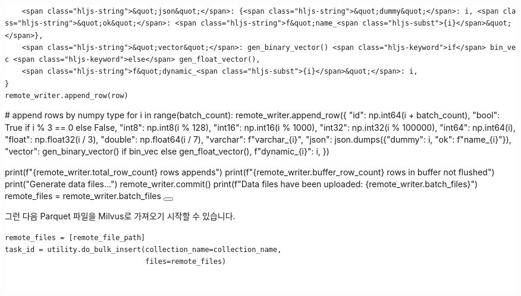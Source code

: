         <span class="hljs-string">&quot;json&quot;</span>: {<span class="hljs-string">&quot;dummy&quot;</span>: i, <span class="hljs-string">&quot;ok&quot;</span>: <span class="hljs-string">f&quot;name_<span class="hljs-subst">{i}</span>&quot;</span>},
        <span class="hljs-string">&quot;vector&quot;</span>: gen_binary_vector() <span class="hljs-keyword">if</span> bin_vec <span class="hljs-keyword">else</span> gen_float_vector(),
        <span class="hljs-string">f&quot;dynamic_<span class="hljs-subst">{i}</span>&quot;</span>: i,
    }
    remote_writer.append_row(row)

<span class="hljs-comment"># append rows by numpy type</span>
<span class="hljs-keyword">for</span> i <span class="hljs-keyword">in</span> <span class="hljs-built_in">range</span>(batch_count):
    remote_writer.append_row({
        <span class="hljs-string">&quot;id&quot;</span>: np.int64(i + batch_count),
        <span class="hljs-string">&quot;bool&quot;</span>: <span class="hljs-literal">True</span> <span class="hljs-keyword">if</span> i % <span class="hljs-number">3</span> == <span class="hljs-number">0</span> <span class="hljs-keyword">else</span> <span class="hljs-literal">False</span>,
        <span class="hljs-string">&quot;int8&quot;</span>: np.int8(i % <span class="hljs-number">128</span>),
        <span class="hljs-string">&quot;int16&quot;</span>: np.int16(i % <span class="hljs-number">1000</span>),
        <span class="hljs-string">&quot;int32&quot;</span>: np.int32(i % <span class="hljs-number">100000</span>),
        <span class="hljs-string">&quot;int64&quot;</span>: np.int64(i),
        <span class="hljs-string">&quot;float&quot;</span>: np.float32(i / <span class="hljs-number">3</span>),
        <span class="hljs-string">&quot;double&quot;</span>: np.float64(i / <span class="hljs-number">7</span>),
        <span class="hljs-string">&quot;varchar&quot;</span>: <span class="hljs-string">f&quot;varchar_<span class="hljs-subst">{i}</span>&quot;</span>,
        <span class="hljs-string">&quot;json&quot;</span>: json.dumps({<span class="hljs-string">&quot;dummy&quot;</span>: i, <span class="hljs-string">&quot;ok&quot;</span>: <span class="hljs-string">f&quot;name_<span class="hljs-subst">{i}</span>&quot;</span>}),
        <span class="hljs-string">&quot;vector&quot;</span>: gen_binary_vector() <span class="hljs-keyword">if</span> bin_vec <span class="hljs-keyword">else</span> gen_float_vector(),
        <span class="hljs-string">f&quot;dynamic_<span class="hljs-subst">{i}</span>&quot;</span>: i,
    })

<span class="hljs-built_in">print</span>(<span class="hljs-string">f&quot;<span class="hljs-subst">{remote_writer.total_row_count}</span> rows appends&quot;</span>)
<span class="hljs-built_in">print</span>(<span class="hljs-string">f&quot;<span class="hljs-subst">{remote_writer.buffer_row_count}</span> rows in buffer not flushed&quot;</span>)
<span class="hljs-built_in">print</span>(<span class="hljs-string">&quot;Generate data files...&quot;</span>)
remote_writer.commit()
<span class="hljs-built_in">print</span>(<span class="hljs-string">f&quot;Data files have been uploaded: <span class="hljs-subst">{remote_writer.batch_files}</span>&quot;</span>)
remote_files = remote_writer.batch_files
<button class="copy-code-btn"></button></code></pre>
<p>그런 다음 Parquet 파일을 Milvus로 가져오기 시작할 수 있습니다.</p>
<pre><code translate="no">remote_files = [remote_file_path]
task_id = utility.do_bulk_insert(collection_name=collection_name,
                                 files=remote_files)
